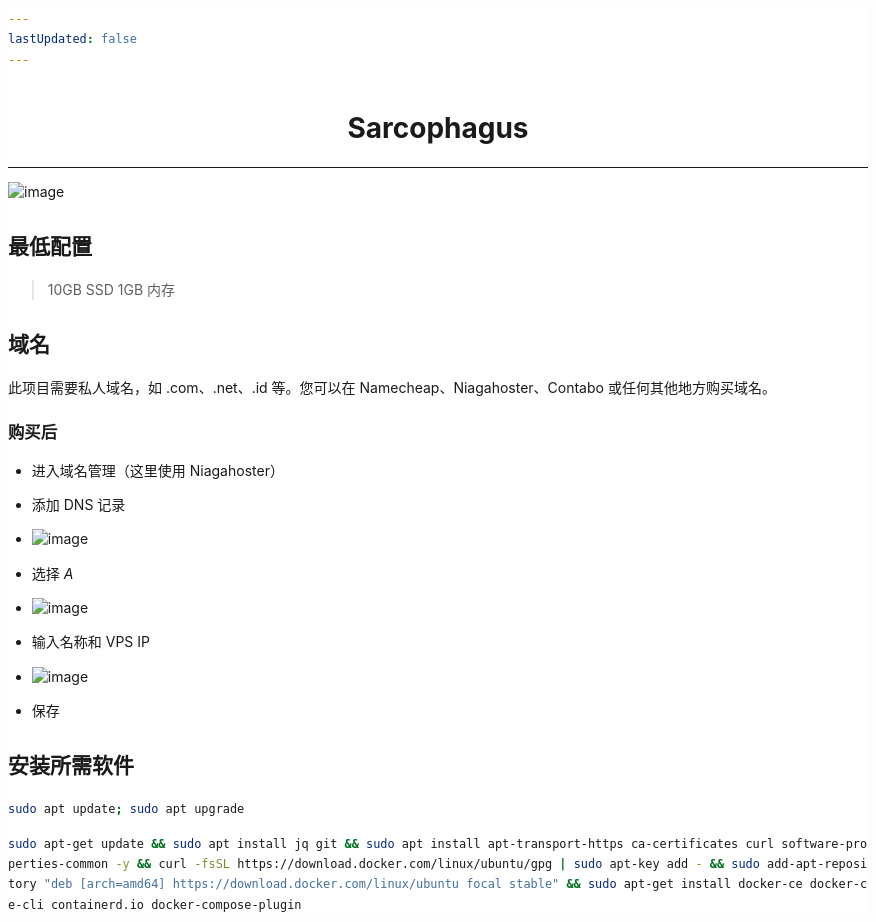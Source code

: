 ```yaml
---
lastUpdated: false
---
```


<div align="center">

# Sarcophagus

</div>

---

![image](https://user-images.githubusercontent.com/98658943/214569281-4d9d3e0e-f1c5-4933-8559-07576ef885d7.png)

## 最低配置
> 10GB SSD
> 1GB 内存

## 域名
此项目需要私人域名，如 .com、.net、.id 等。您可以在 Namecheap、Niagahoster、Contabo 或任何其他地方购买域名。

### 购买后
- 进入域名管理（这里使用 Niagahoster）
- 添加 DNS 记录
- ![image](https://user-images.githubusercontent.com/98658943/214573355-e3f22b37-639c-4824-9024-11db2b05f96b.jpg)
  
- 选择 *A*
- ![image](https://user-images.githubusercontent.com/98658943/214574697-114cc2de-bb50-4ef0-885f-2bb0d6c37c8f.jpg)
  
- 输入名称和 VPS IP
- ![image](https://user-images.githubusercontent.com/98658943/214574980-6d5b2864-a0e7-46c6-b6bf-66edf3e027bd.jpg)
  
- 保存
  
## 安装所需软件
```sh filename="更新系统" copy
sudo apt update; sudo apt upgrade
```
```sh filename="安装 Docker 等" copy
sudo apt-get update && sudo apt install jq git && sudo apt install apt-transport-https ca-certificates curl software-properties-common -y && curl -fsSL https://download.docker.com/linux/ubuntu/gpg | sudo apt-key add - && sudo add-apt-repository "deb [arch=amd64] https://download.docker.com/linux/ubuntu focal stable" && sudo apt-get install docker-ce docker-ce-cli containerd.io docker-compose-plugin
```
